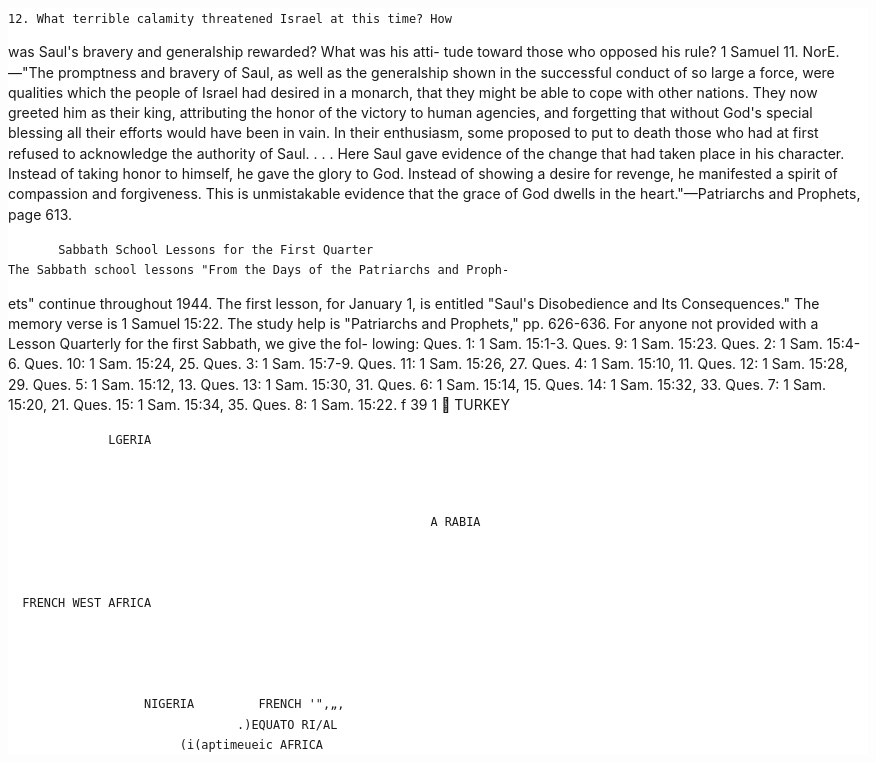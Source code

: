 
    12. What terrible calamity threatened Israel at this time? How
was Saul's bravery and generalship rewarded? What was his atti-
tude toward those who opposed his rule? 1 Samuel 11.
    NorE.—"The promptness and bravery of Saul, as well as the generalship
shown in the successful conduct of so large a force, were qualities which the
people of Israel had desired in a monarch, that they might be able to cope
with other nations. They now greeted him as their king, attributing the honor
of the victory to human agencies, and forgetting that without God's special
blessing all their efforts would have been in vain. In their enthusiasm, some
proposed to put to death those who had at first refused to acknowledge the
authority of Saul. . . . Here Saul gave evidence of the change that had taken
place in his character. Instead of taking honor to himself, he gave the glory
to God. Instead of showing a desire for revenge, he manifested a spirit of
compassion and forgiveness. This is unmistakable evidence that the grace of
God dwells in the heart."—Patriarchs and Prophets, page 613.




           Sabbath School Lessons for the First Quarter
    The Sabbath school lessons "From the Days of the Patriarchs and Proph-
ets" continue throughout 1944. The first lesson, for January 1, is entitled
"Saul's Disobedience and Its Consequences." The memory verse is 1 Samuel
15:22. The study help is "Patriarchs and Prophets," pp. 626-636. For anyone
not provided with a Lesson Quarterly for the first Sabbath, we give the fol-
lowing:
      Ques. 1: 1 Sam. 15:1-3.              Ques. 9: 1 Sam. 15:23.
      Ques. 2: 1 Sam. 15:4-6.              Ques. 10: 1 Sam. 15:24, 25.
      Ques. 3: 1 Sam. 15:7-9.              Ques. 11: 1 Sam. 15:26, 27.
      Ques. 4: 1 Sam. 15:10, 11.           Ques. 12: 1 Sam. 15:28, 29.
      Ques. 5: 1 Sam. 15:12, 13.           Ques. 13: 1 Sam. 15:30, 31.
      Ques. 6: 1 Sam. 15:14, 15.           Ques. 14: 1 Sam. 15:32, 33.
      Ques. 7: 1 Sam. 15:20, 21.           Ques. 15: 1 Sam. 15:34, 35.
      Ques. 8: 1 Sam. 15:22.
                                     f   39 1
                                                      TURKEY




                  LGERIA



                                                               A RABIA



      FRENCH WEST AFRICA




                       NIGERIA         FRENCH '",„,
                                    .)EQUATO RI/AL
                            (i(aptimeueic AFRICA



